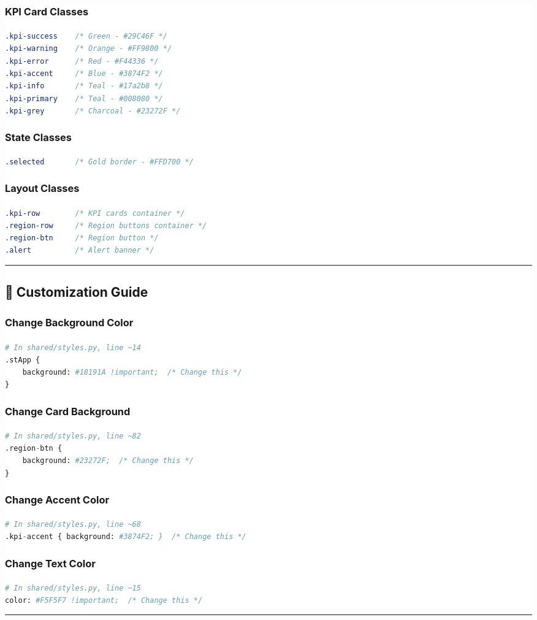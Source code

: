 ### KPI Card Classes
```css
.kpi-success    /* Green - #29C46F */
.kpi-warning    /* Orange - #FF9800 */
.kpi-error      /* Red - #F44336 */
.kpi-accent     /* Blue - #3874F2 */
.kpi-info       /* Teal - #17a2b8 */
.kpi-primary    /* Teal - #008080 */
.kpi-grey       /* Charcoal - #23272F */
```

### State Classes
```css
.selected       /* Gold border - #FFD700 */
```

### Layout Classes
```css
.kpi-row        /* KPI cards container */
.region-row     /* Region buttons container */
.region-btn     /* Region button */
.alert          /* Alert banner */
```

---

## 🔧 Customization Guide

### Change Background Color
```python
# In shared/styles.py, line ~14
.stApp {
    background: #18191A !important;  /* Change this */
}
```

### Change Card Background
```python
# In shared/styles.py, line ~82
.region-btn {
    background: #23272F;  /* Change this */
}
```

### Change Accent Color
```python
# In shared/styles.py, line ~68
.kpi-accent { background: #3874F2; }  /* Change this */
```

### Change Text Color
```python
# In shared/styles.py, line ~15
color: #F5F5F7 !important;  /* Change this */
```

---